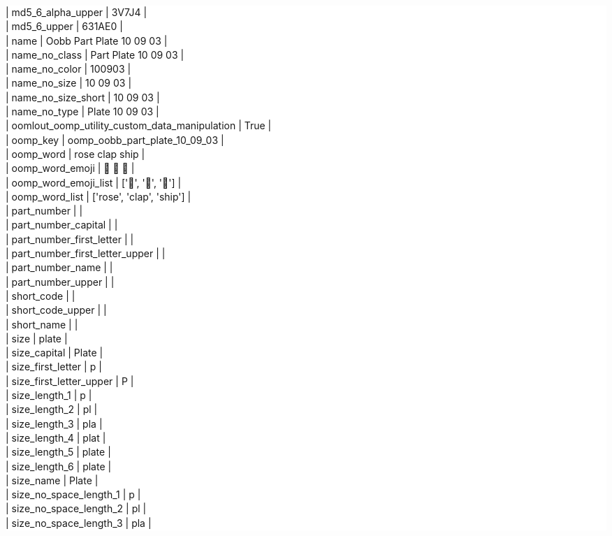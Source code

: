 | md5_6_alpha_upper | 3V7J4 |  
| md5_6_upper | 631AE0 |  
| name | Oobb Part Plate 10 09 03 |  
| name_no_class | Part Plate 10 09 03 |  
| name_no_color | 100903 |  
| name_no_size | 10 09 03 |  
| name_no_size_short | 10 09 03 |  
| name_no_type | Plate 10 09 03 |  
| oomlout_oomp_utility_custom_data_manipulation | True |  
| oomp_key | oomp_oobb_part_plate_10_09_03 |  
| oomp_word | rose clap ship |  
| oomp_word_emoji | :rose: :clap: :ship: |  
| oomp_word_emoji_list | [':rose:', ':clap:', ':ship:'] |  
| oomp_word_list | ['rose', 'clap', 'ship'] |  
| part_number |  |  
| part_number_capital |  |  
| part_number_first_letter |  |  
| part_number_first_letter_upper |  |  
| part_number_name |  |  
| part_number_upper |  |  
| short_code |  |  
| short_code_upper |  |  
| short_name |  |  
| size | plate |  
| size_capital | Plate |  
| size_first_letter | p |  
| size_first_letter_upper | P |  
| size_length_1 | p |  
| size_length_2 | pl |  
| size_length_3 | pla |  
| size_length_4 | plat |  
| size_length_5 | plate |  
| size_length_6 | plate |  
| size_name | Plate |  
| size_no_space_length_1 | p |  
| size_no_space_length_2 | pl |  
| size_no_space_length_3 | pla |  